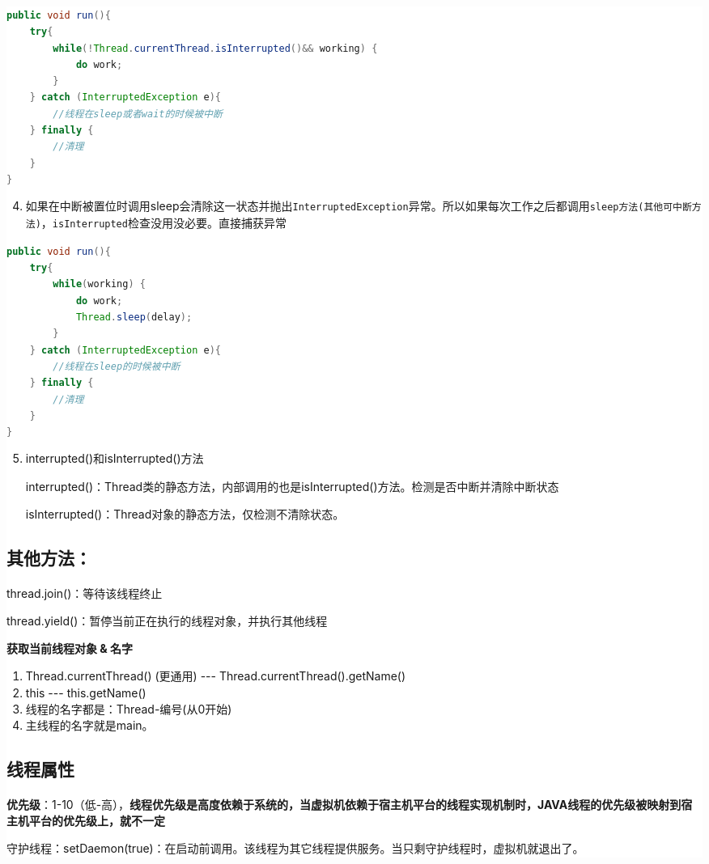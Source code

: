   ```java
  public void run(){
      try{
          while(!Thread.currentThread.isInterrupted()&& working) {
              do work;
          }
      } catch (InterruptedException e){
          //线程在sleep或者wait的时候被中断
      } finally {
          //清理
      }
  }
  ```

  4. 如果在中断被置位时调用sleep会清除这一状态并抛出`InterruptedException`异常。所以如果每次工作之后都调用`sleep方法(其他可中断方法)`，`isInterrupted`检查没用没必要。直接捕获异常

  ```java
  public void run(){
      try{
          while(working) {
              do work;
              Thread.sleep(delay);
          }
      } catch (InterruptedException e){
          //线程在sleep的时候被中断
      } finally {
          //清理
      }
  }
  ```

  5. interrupted()和isInterrupted()方法

     interrupted()：Thread类的静态方法，内部调用的也是isInterrupted()方法。检测是否中断并清除中断状态

     isInterrupted()：Thread对象的静态方法，仅检测不清除状态。

## 其他方法：

thread.join()：等待该线程终止

thread.yield()：暂停当前正在执行的线程对象，并执行其他线程

**获取当前线程对象 & 名字**

1. Thread.currentThread()  (更通用)   ---  Thread.currentThread().getName()
2. this ---  this.getName()
3. 线程的名字都是：Thread-编号(从0开始)  
4. 主线程的名字就是main。

## 线程属性

**优先级**：1-10（低-高），**线程优先级是高度依赖于系统的，当虚拟机依赖于宿主机平台的线程实现机制时，JAVA线程的优先级被映射到宿主机平台的优先级上，就不一定**

守护线程：setDaemon(true)：在启动前调用。该线程为其它线程提供服务。当只剩守护线程时，虚拟机就退出了。

